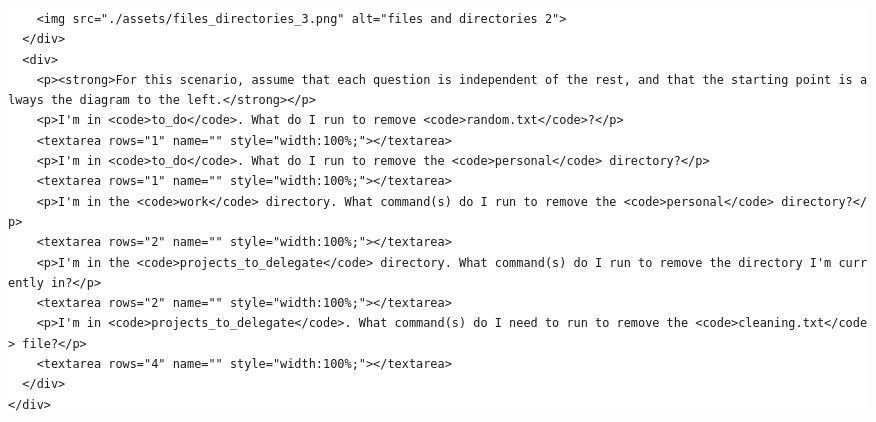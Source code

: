         <img src="./assets/files_directories_3.png" alt="files and directories 2">
      </div>
      <div>
        <p><strong>For this scenario, assume that each question is independent of the rest, and that the starting point is always the diagram to the left.</strong></p>
        <p>I'm in <code>to_do</code>. What do I run to remove <code>random.txt</code>?</p>
        <textarea rows="1" name="" style="width:100%;"></textarea>
        <p>I'm in <code>to_do</code>. What do I run to remove the <code>personal</code> directory?</p>
        <textarea rows="1" name="" style="width:100%;"></textarea>
        <p>I'm in the <code>work</code> directory. What command(s) do I run to remove the <code>personal</code> directory?</p>
        <textarea rows="2" name="" style="width:100%;"></textarea>
        <p>I'm in the <code>projects_to_delegate</code> directory. What command(s) do I run to remove the directory I'm currently in?</p>
        <textarea rows="2" name="" style="width:100%;"></textarea>
        <p>I'm in <code>projects_to_delegate</code>. What command(s) do I need to run to remove the <code>cleaning.txt</code> file?</p>
        <textarea rows="4" name="" style="width:100%;"></textarea>
      </div>
    </div>
  </div>
